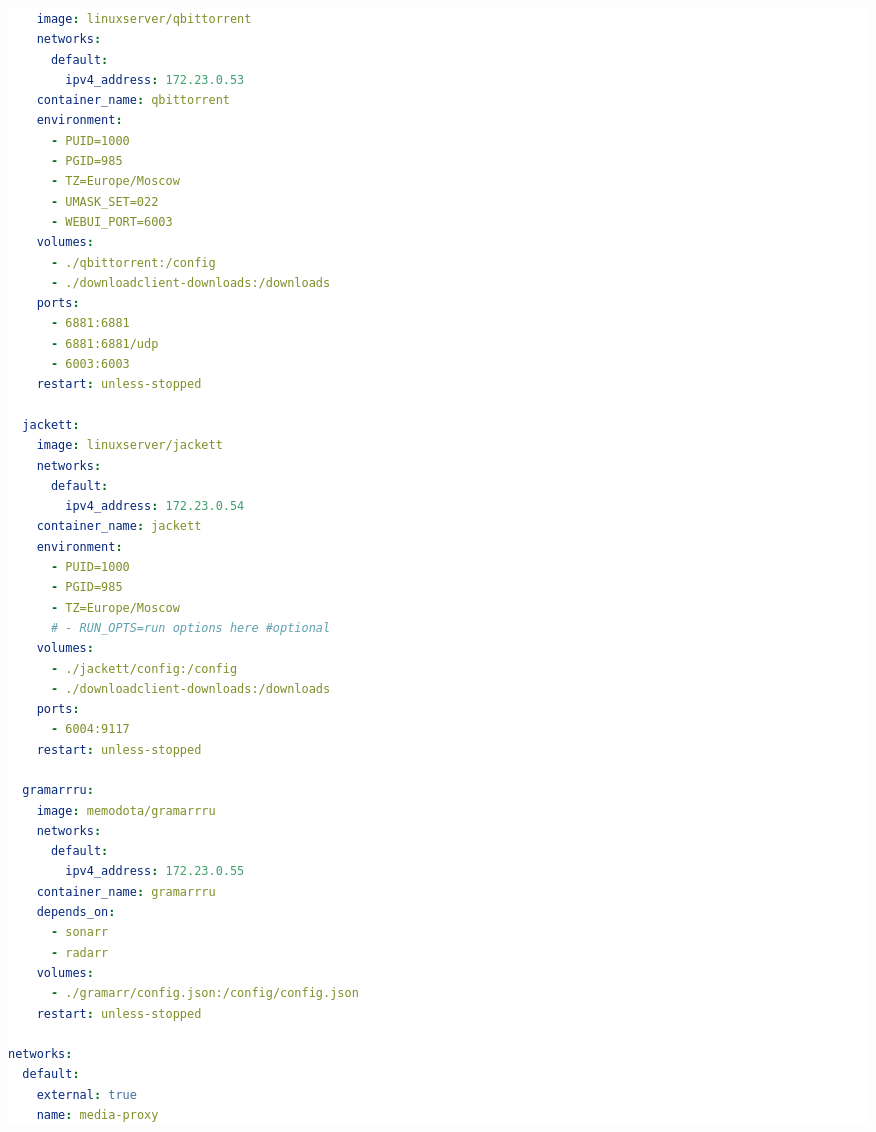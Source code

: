 ```yaml
    image: linuxserver/qbittorrent
    networks:
      default:
        ipv4_address: 172.23.0.53
    container_name: qbittorrent
    environment:
      - PUID=1000
      - PGID=985
      - TZ=Europe/Moscow
      - UMASK_SET=022
      - WEBUI_PORT=6003
    volumes:
      - ./qbittorrent:/config
      - ./downloadclient-downloads:/downloads
    ports:
      - 6881:6881
      - 6881:6881/udp
      - 6003:6003
    restart: unless-stopped

  jackett:
    image: linuxserver/jackett
    networks:
      default:
        ipv4_address: 172.23.0.54
    container_name: jackett
    environment:
      - PUID=1000
      - PGID=985
      - TZ=Europe/Moscow
      # - RUN_OPTS=run options here #optional
    volumes:
      - ./jackett/config:/config
      - ./downloadclient-downloads:/downloads
    ports:
      - 6004:9117
    restart: unless-stopped

  gramarrru:
    image: memodota/gramarrru
    networks:
      default:
        ipv4_address: 172.23.0.55
    container_name: gramarrru
    depends_on:
      - sonarr
      - radarr
    volumes:
      - ./gramarr/config.json:/config/config.json
    restart: unless-stopped

networks:
  default:
    external: true
    name: media-proxy
```
